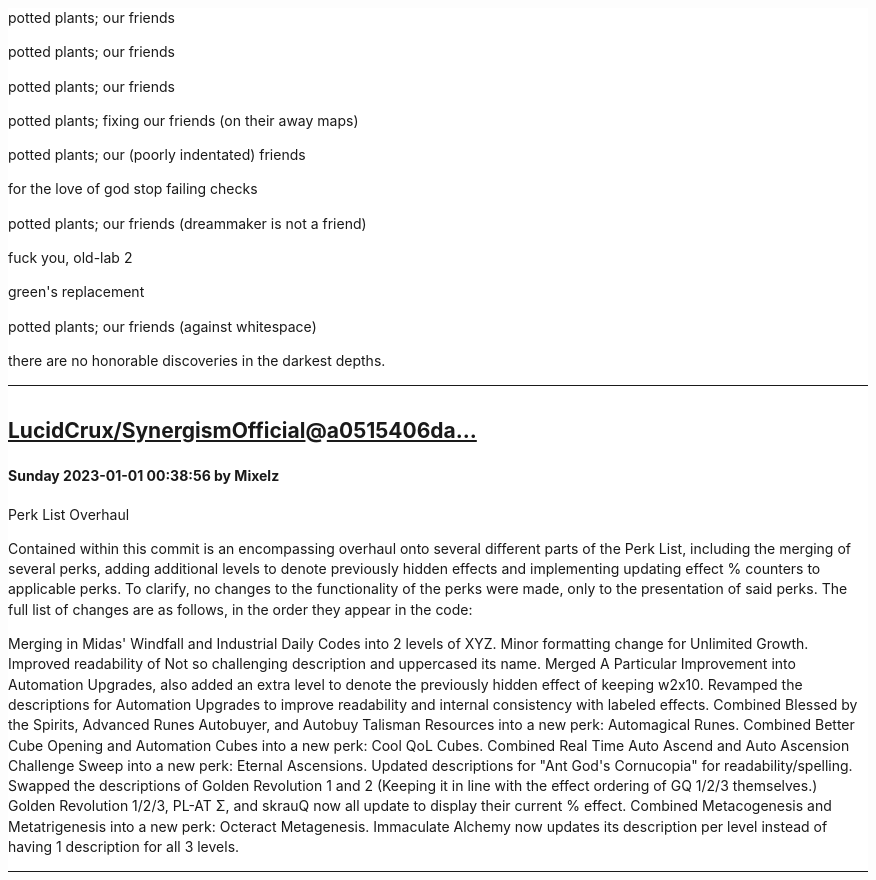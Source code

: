 
potted plants; our friends


potted plants; our friends


potted plants; our friends


potted plants; fixing our friends (on their away maps)


potted plants; our (poorly indentated) friends


for the love of god stop failing checks


potted plants; our friends (dreammaker is not a friend)


fuck you, old-lab 2


green's replacement


potted plants; our friends (against whitespace)


there are no honorable discoveries in the darkest depths.

---
## [LucidCrux/SynergismOfficial](https://github.com/LucidCrux/SynergismOfficial)@[a0515406da...](https://github.com/LucidCrux/SynergismOfficial/commit/a0515406da6037eee69582bdfd63b66fafde290a)
#### Sunday 2023-01-01 00:38:56 by Mixelz

Perk List Overhaul

Contained within this commit is an encompassing overhaul onto several different parts of the Perk List, including the merging of several perks, adding additional levels to denote previously hidden effects and implementing updating effect % counters to applicable perks.
To clarify, no changes to the functionality of the perks were made, only to the presentation of said perks.
The full list of changes are as follows, in the order they appear in the code:

Merging in Midas' Windfall and Industrial Daily Codes into 2 levels of XYZ.
Minor formatting change for Unlimited Growth.
Improved readability of Not so challenging description and uppercased its name.
Merged A Particular Improvement into Automation Upgrades, also added an extra level to denote the previously hidden effect of keeping w2x10.
Revamped the descriptions for Automation Upgrades to improve readability and internal consistency with labeled effects.
Combined Blessed by the Spirits, Advanced Runes Autobuyer, and Autobuy Talisman Resources into a new perk: Automagical Runes.
Combined Better Cube Opening and Automation Cubes into a new perk: Cool QoL Cubes.
Combined Real Time Auto Ascend and Auto Ascension Challenge Sweep into a new perk: Eternal Ascensions.
Updated descriptions for "Ant God's Cornucopia" for readability/spelling.
Swapped the descriptions of Golden Revolution 1 and 2 (Keeping it in line with the effect ordering of GQ 1/2/3 themselves.)
Golden Revolution 1/2/3, PL-AT Σ, and skrauQ now all update to display their current % effect.
Combined Metacogenesis and Metatrigenesis into a new perk: Octeract Metagenesis.
Immaculate Alchemy now updates its description per level instead of having 1 description for all 3 levels.

---